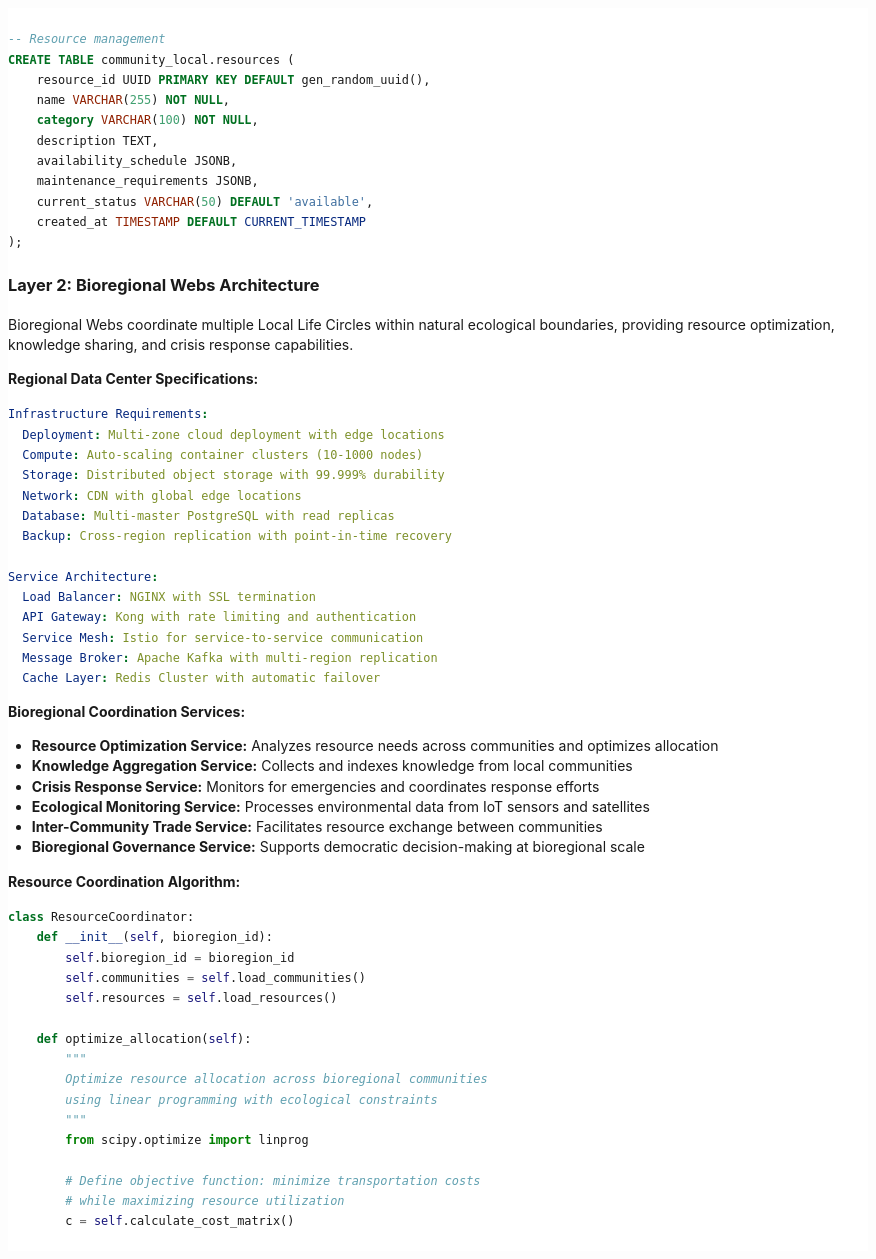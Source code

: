 ```sql

-- Resource management
CREATE TABLE community_local.resources (
    resource_id UUID PRIMARY KEY DEFAULT gen_random_uuid(),
    name VARCHAR(255) NOT NULL,
    category VARCHAR(100) NOT NULL,
    description TEXT,
    availability_schedule JSONB,
    maintenance_requirements JSONB,
    current_status VARCHAR(50) DEFAULT 'available',
    created_at TIMESTAMP DEFAULT CURRENT_TIMESTAMP
);
```

### Layer 2: Bioregional Webs Architecture

Bioregional Webs coordinate multiple Local Life Circles within natural ecological boundaries, providing resource optimization, knowledge sharing, and crisis response capabilities.

**Regional Data Center Specifications:**
```yaml
Infrastructure Requirements:
  Deployment: Multi-zone cloud deployment with edge locations
  Compute: Auto-scaling container clusters (10-1000 nodes)
  Storage: Distributed object storage with 99.999% durability
  Network: CDN with global edge locations
  Database: Multi-master PostgreSQL with read replicas
  Backup: Cross-region replication with point-in-time recovery

Service Architecture:
  Load Balancer: NGINX with SSL termination
  API Gateway: Kong with rate limiting and authentication
  Service Mesh: Istio for service-to-service communication
  Message Broker: Apache Kafka with multi-region replication
  Cache Layer: Redis Cluster with automatic failover
```

**Bioregional Coordination Services:**
- **Resource Optimization Service:** Analyzes resource needs across communities and optimizes allocation
- **Knowledge Aggregation Service:** Collects and indexes knowledge from local communities
- **Crisis Response Service:** Monitors for emergencies and coordinates response efforts
- **Ecological Monitoring Service:** Processes environmental data from IoT sensors and satellites
- **Inter-Community Trade Service:** Facilitates resource exchange between communities
- **Bioregional Governance Service:** Supports democratic decision-making at bioregional scale

**Resource Coordination Algorithm:**
```python
class ResourceCoordinator:
    def __init__(self, bioregion_id):
        self.bioregion_id = bioregion_id
        self.communities = self.load_communities()
        self.resources = self.load_resources()
        
    def optimize_allocation(self):
        """
        Optimize resource allocation across bioregional communities
        using linear programming with ecological constraints
        """
        from scipy.optimize import linprog
        
        # Define objective function: minimize transportation costs
        # while maximizing resource utilization
        c = self.calculate_cost_matrix()
        
```